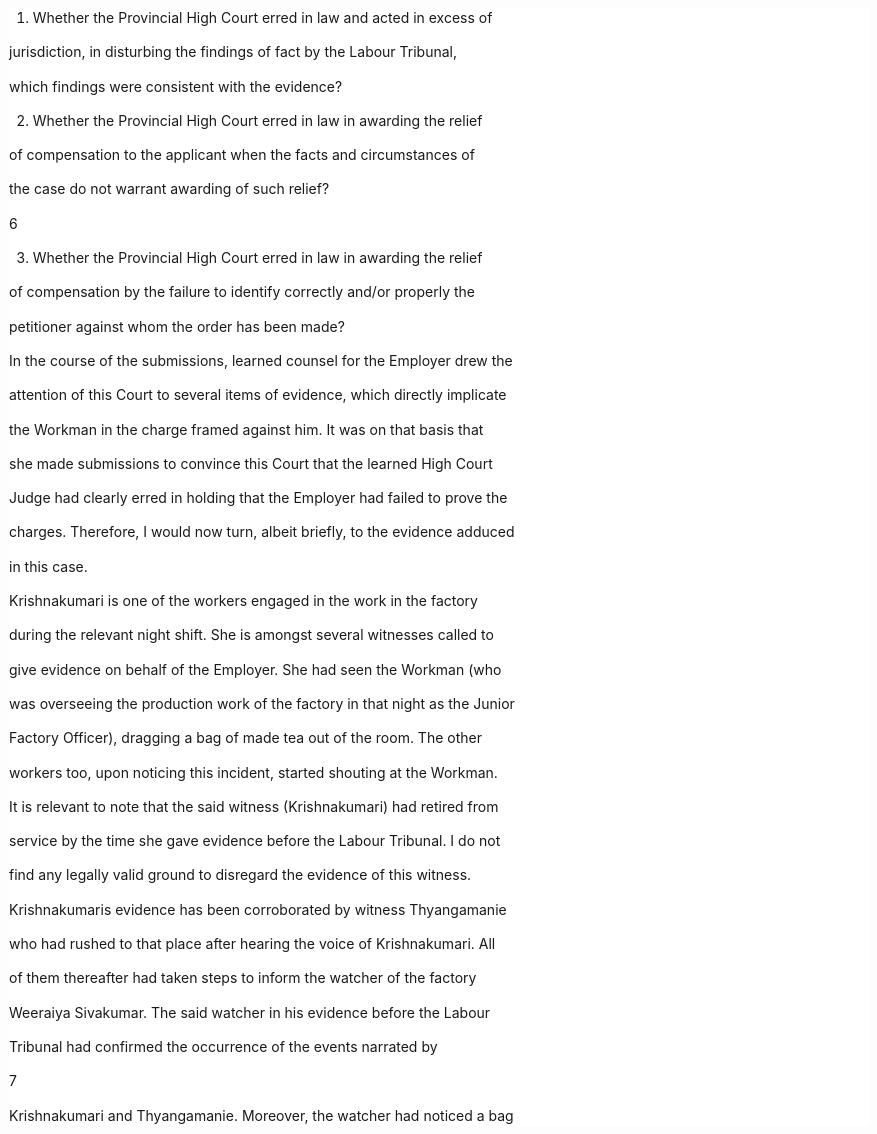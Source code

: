 1) Whether the Provincial High Court erred in law and acted in excess of

jurisdiction, in disturbing the findings of fact by the Labour Tribunal,

which findings were consistent with the evidence?

2) Whether the Provincial High Court erred in law in awarding the relief

of compensation to the applicant when the facts and circumstances of

the case do not warrant awarding of such relief?

6

3) Whether the Provincial High Court erred in law in awarding the relief

of compensation by the failure to identify correctly and/or properly the

petitioner against whom the order has been made?

In the course of the submissions, learned counsel for the Employer drew the

attention of this Court to several items of evidence, which directly implicate

the Workman in the charge framed against him. It was on that basis that

she made submissions to convince this Court that the learned High Court

Judge had clearly erred in holding that the Employer had failed to prove the

charges. Therefore, I would now turn, albeit briefly, to the evidence adduced

in this case.

Krishnakumari is one of the workers engaged in the work in the factory

during the relevant night shift. She is amongst several witnesses called to

give evidence on behalf of the Employer. She had seen the Workman (who

was overseeing the production work of the factory in that night as the Junior

Factory Officer), dragging a bag of made tea out of the room. The other

workers too, upon noticing this incident, started shouting at the Workman.

It is relevant to note that the said witness (Krishnakumari) had retired from

service by the time she gave evidence before the Labour Tribunal. I do not

find any legally valid ground to disregard the evidence of this witness.

Krishnakumaris evidence has been corroborated by witness Thyangamanie

who had rushed to that place after hearing the voice of Krishnakumari. All

of them thereafter had taken steps to inform the watcher of the factory

Weeraiya Sivakumar. The said watcher in his evidence before the Labour

Tribunal had confirmed the occurrence of the events narrated by

7

Krishnakumari and Thyangamanie. Moreover, the watcher had noticed a bag
